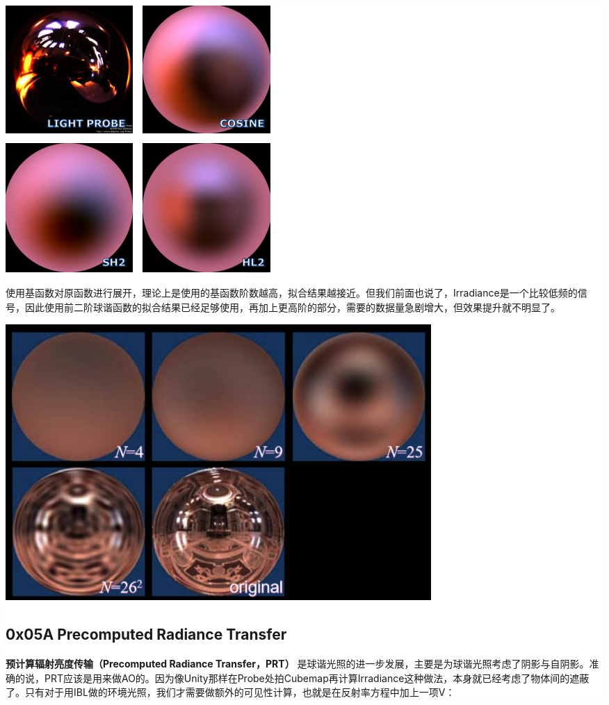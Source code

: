 ![](images/11v2-05745183f96830af3b0a97964a7156dd.jpg)

使用基函数对原函数进行展开，理论上是使用的基函数阶数越高，拟合结果越接近。但我们前面也说了，Irradiance是一个比较低频的信号，因此使用前二阶球谐函数的拟合结果已经足够使用，再加上更高阶的部分，需要的数据量急剧增大，但效果提升就不明显了。

![BV1YK4y1T7yY](images/12v2-6e4f47565d0b108d639895700187f06b.jpg)

## 0x05A Precomputed Radiance Transfer

 **预计算辐射亮度传输（Precomputed Radiance Transfer，PRT）** 是球谐光照的进一步发展，主要是为球谐光照考虑了阴影与自阴影。准确的说，PRT应该是用来做AO的。因为像Unity那样在Probe处拍Cubemap再计算Irradiance这种做法，本身就已经考虑了物体间的遮蔽了。只有对于用IBL做的环境光照，我们才需要做额外的可见性计算，也就是在反射率方程中加上一项V：
